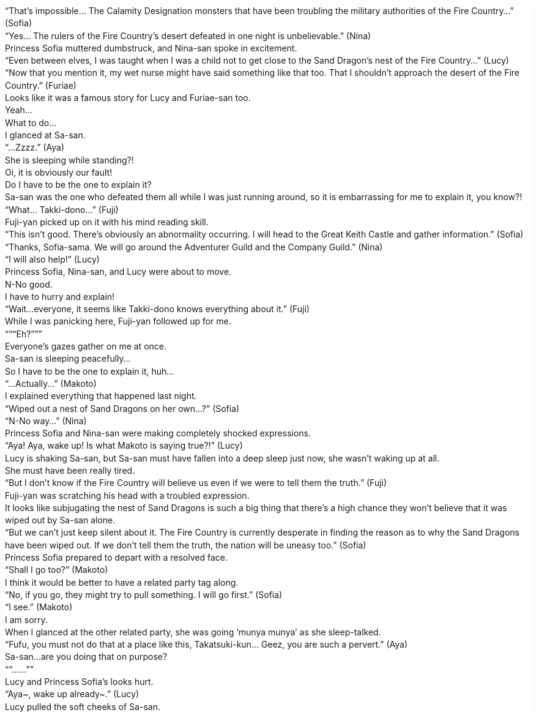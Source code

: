 “That’s impossible… The Calamity Designation monsters that have been troubling the military authorities of the Fire Country…” (Sofia)<br/>
“Yes… The rulers of the Fire Country’s desert defeated in one night is unbelievable.” (Nina)<br/>
Princess Sofia muttered dumbstruck, and Nina-san spoke in excitement.<br/>
“Even between elves, I was taught when I was a child not to get close to the Sand Dragon’s nest of the Fire Country…” (Lucy)<br/>
“Now that you mention it, my wet nurse might have said something like that too. That I shouldn’t approach the desert of the Fire Country.” (Furiae)<br/>
Looks like it was a famous story for Lucy and Furiae-san too.<br/>
Yeah…<br/>
What to do…<br/>
I glanced at Sa-san.<br/>
“…Zzzz.” (Aya)<br/>
She is sleeping while standing?! <br/>
Oi, it is obviously our fault! <br/>
Do I have to be the one to explain it? <br/>
Sa-san was the one who defeated them all while I was just running around, so it is embarrassing for me to explain it, you know?! <br/>
“What… Takki-dono…” (Fuji)<br/>
Fuji-yan picked up on it with his mind reading skill.<br/>
“This isn’t good. There’s obviously an abnormality occurring. I will head to the Great Keith Castle and gather information.” (Sofia)<br/>
“Thanks, Sofia-sama. We will go around the Adventurer Guild and the Company Guild.” (Nina)<br/>
“I will also help!” (Lucy)<br/>
Princess Sofia, Nina-san, and Lucy were about to move.<br/>
N-No good.<br/>
I have to hurry and explain! <br/>
“Wait…everyone, it seems like Takki-dono knows everything about it.” (Fuji)<br/>
While I was panicking here, Fuji-yan followed up for me.<br/>
“““Eh?”””<br/>
Everyone’s gazes gather on me at once.<br/>
Sa-san is sleeping peacefully…<br/>
So I have to be the one to explain it, huh…<br/>
“…Actually…” (Makoto)<br/>
I explained everything that happened last night.<br/>
“Wiped out a nest of Sand Dragons on her own…?” (Sofia)<br/>
“N-No way…” (Nina)<br/>
Princess Sofia and Nina-san were making completely shocked expressions.<br/>
“Aya! Aya, wake up! Is what Makoto is saying true?!” (Lucy)<br/>
Lucy is shaking Sa-san, but Sa-san must have fallen into a deep sleep just now, she wasn’t waking up at all.<br/>
She must have been really tired.<br/>
“But I don’t know if the Fire Country will believe us even if we were to tell them the truth.” (Fuji)<br/>
Fuji-yan was scratching his head with a troubled expression.<br/>
It looks like subjugating the nest of Sand Dragons is such a big thing that there’s a high chance they won’t believe that it was wiped out by Sa-san alone.<br/>
“But we can’t just keep silent about it. The Fire Country is currently desperate in finding the reason as to why the Sand Dragons have been wiped out. If we don’t tell them the truth, the nation will be uneasy too.” (Sofia)<br/>
Princess Sofia prepared to depart with a resolved face.<br/>
“Shall I go too?” (Makoto)<br/>
I think it would be better to have a related party tag along.<br/>
“No, if you go, they might try to pull something. I will go first.” (Sofia)<br/>
“I see.” (Makoto)<br/>
I am sorry.<br/>
When I glanced at the other related party, she was going ‘munya munya’ as she sleep-talked.<br/>
“Fufu, you must not do that at a place like this, Takatsuki-kun… Geez, you are such a pervert.” (Aya)<br/>
Sa-san…are you doing that on purpose?<br/>
““……””<br/>
Lucy and Princess Sofia’s looks hurt.<br/>
“Aya\~, wake up already\~.” (Lucy)<br/>
Lucy pulled the soft cheeks of Sa-san.<br/>